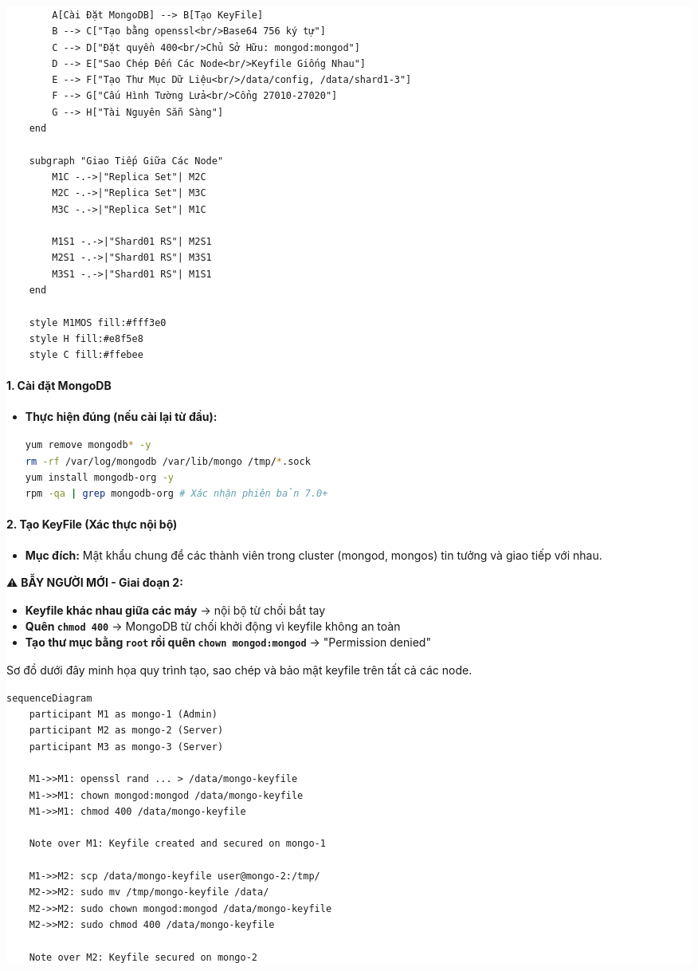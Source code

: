 ```mermaid
        A[Cài Đặt MongoDB] --> B[Tạo KeyFile]
        B --> C["Tạo bằng openssl<br/>Base64 756 ký tự"]
        C --> D["Đặt quyền 400<br/>Chủ Sở Hữu: mongod:mongod"]
        D --> E["Sao Chép Đến Các Node<br/>Keyfile Giống Nhau"]
        E --> F["Tạo Thư Mục Dữ Liệu<br/>/data/config, /data/shard1-3"]
        F --> G["Cấu Hình Tường Lửa<br/>Cổng 27010-27020"]
        G --> H["Tài Nguyên Sẵn Sàng"]
    end
    
    subgraph "Giao Tiếp Giữa Các Node"
        M1C -.->|"Replica Set"| M2C
        M2C -.->|"Replica Set"| M3C
        M3C -.->|"Replica Set"| M1C
        
        M1S1 -.->|"Shard01 RS"| M2S1
        M2S1 -.->|"Shard01 RS"| M3S1
        M3S1 -.->|"Shard01 RS"| M1S1
    end
    
    style M1MOS fill:#fff3e0
    style H fill:#e8f5e8
    style C fill:#ffebee
```

#### **1. Cài đặt MongoDB**

*   **Thực hiện đúng (nếu cài lại từ đầu):**
    ```bash
    yum remove mongodb* -y
    rm -rf /var/log/mongodb /var/lib/mongo /tmp/*.sock
    yum install mongodb-org -y
    rpm -qa | grep mongodb-org # Xác nhận phiên bản 7.0+
    ```

#### **2. Tạo KeyFile (Xác thực nội bộ)**

*   **Mục đích:** Mật khẩu chung để các thành viên trong cluster (mongod, mongos) tin tưởng và giao tiếp với nhau.

⚠️ **BẪY NGƯỜI MỚI - Giai đoạn 2:**
- **Keyfile khác nhau giữa các máy** → nội bộ từ chối bắt tay
- **Quên `chmod 400`** → MongoDB từ chối khởi động vì keyfile không an toàn
- **Tạo thư mục bằng `root` rồi quên `chown mongod:mongod`** → "Permission denied"

Sơ đồ dưới đây minh họa quy trình tạo, sao chép và bảo mật keyfile trên tất cả các node.

```mermaid
sequenceDiagram
    participant M1 as mongo-1 (Admin)
    participant M2 as mongo-2 (Server)
    participant M3 as mongo-3 (Server)

    M1->>M1: openssl rand ... > /data/mongo-keyfile
    M1->>M1: chown mongod:mongod /data/mongo-keyfile
    M1->>M1: chmod 400 /data/mongo-keyfile

    Note over M1: Keyfile created and secured on mongo-1

    M1->>M2: scp /data/mongo-keyfile user@mongo-2:/tmp/
    M2->>M2: sudo mv /tmp/mongo-keyfile /data/
    M2->>M2: sudo chown mongod:mongod /data/mongo-keyfile
    M2->>M2: sudo chmod 400 /data/mongo-keyfile

    Note over M2: Keyfile secured on mongo-2

```